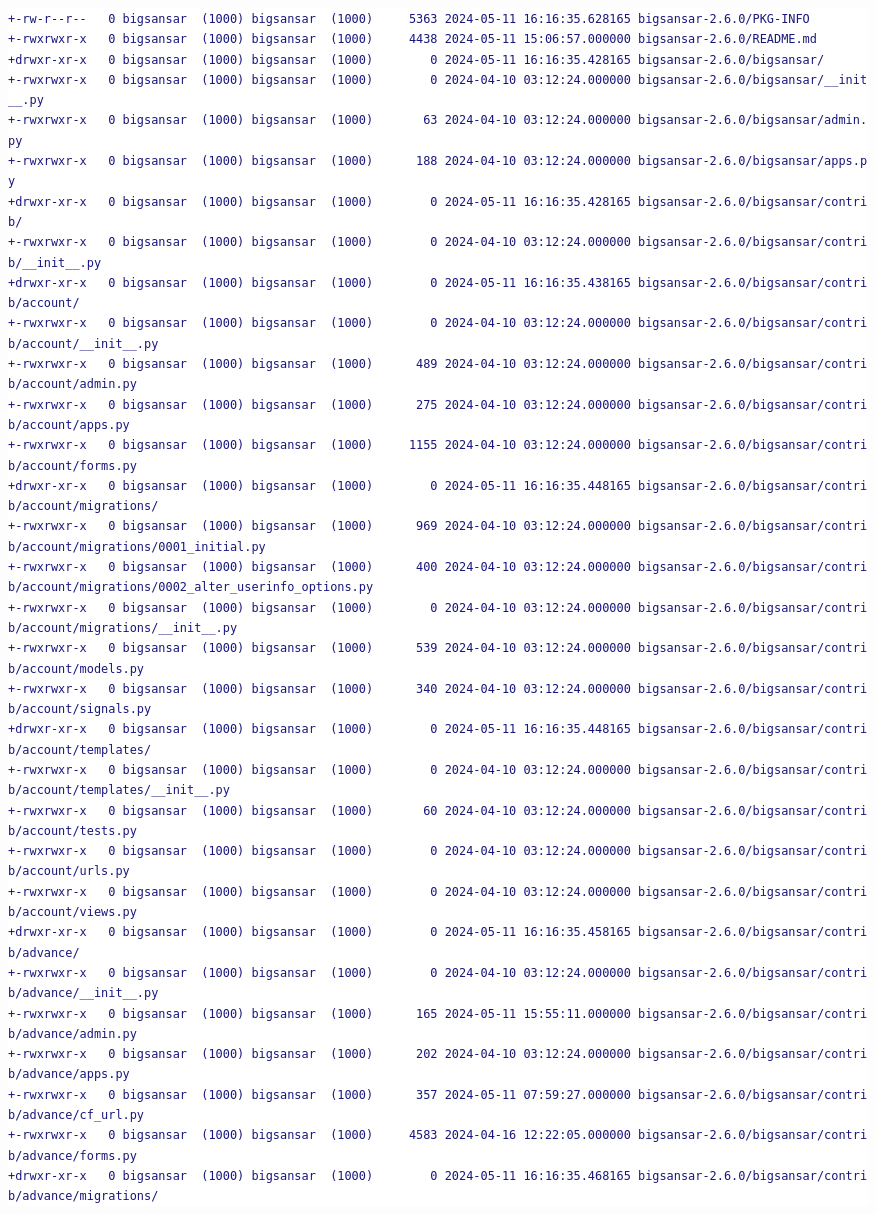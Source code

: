 ```diff
+-rw-r--r--   0 bigsansar  (1000) bigsansar  (1000)     5363 2024-05-11 16:16:35.628165 bigsansar-2.6.0/PKG-INFO
+-rwxrwxr-x   0 bigsansar  (1000) bigsansar  (1000)     4438 2024-05-11 15:06:57.000000 bigsansar-2.6.0/README.md
+drwxr-xr-x   0 bigsansar  (1000) bigsansar  (1000)        0 2024-05-11 16:16:35.428165 bigsansar-2.6.0/bigsansar/
+-rwxrwxr-x   0 bigsansar  (1000) bigsansar  (1000)        0 2024-04-10 03:12:24.000000 bigsansar-2.6.0/bigsansar/__init__.py
+-rwxrwxr-x   0 bigsansar  (1000) bigsansar  (1000)       63 2024-04-10 03:12:24.000000 bigsansar-2.6.0/bigsansar/admin.py
+-rwxrwxr-x   0 bigsansar  (1000) bigsansar  (1000)      188 2024-04-10 03:12:24.000000 bigsansar-2.6.0/bigsansar/apps.py
+drwxr-xr-x   0 bigsansar  (1000) bigsansar  (1000)        0 2024-05-11 16:16:35.428165 bigsansar-2.6.0/bigsansar/contrib/
+-rwxrwxr-x   0 bigsansar  (1000) bigsansar  (1000)        0 2024-04-10 03:12:24.000000 bigsansar-2.6.0/bigsansar/contrib/__init__.py
+drwxr-xr-x   0 bigsansar  (1000) bigsansar  (1000)        0 2024-05-11 16:16:35.438165 bigsansar-2.6.0/bigsansar/contrib/account/
+-rwxrwxr-x   0 bigsansar  (1000) bigsansar  (1000)        0 2024-04-10 03:12:24.000000 bigsansar-2.6.0/bigsansar/contrib/account/__init__.py
+-rwxrwxr-x   0 bigsansar  (1000) bigsansar  (1000)      489 2024-04-10 03:12:24.000000 bigsansar-2.6.0/bigsansar/contrib/account/admin.py
+-rwxrwxr-x   0 bigsansar  (1000) bigsansar  (1000)      275 2024-04-10 03:12:24.000000 bigsansar-2.6.0/bigsansar/contrib/account/apps.py
+-rwxrwxr-x   0 bigsansar  (1000) bigsansar  (1000)     1155 2024-04-10 03:12:24.000000 bigsansar-2.6.0/bigsansar/contrib/account/forms.py
+drwxr-xr-x   0 bigsansar  (1000) bigsansar  (1000)        0 2024-05-11 16:16:35.448165 bigsansar-2.6.0/bigsansar/contrib/account/migrations/
+-rwxrwxr-x   0 bigsansar  (1000) bigsansar  (1000)      969 2024-04-10 03:12:24.000000 bigsansar-2.6.0/bigsansar/contrib/account/migrations/0001_initial.py
+-rwxrwxr-x   0 bigsansar  (1000) bigsansar  (1000)      400 2024-04-10 03:12:24.000000 bigsansar-2.6.0/bigsansar/contrib/account/migrations/0002_alter_userinfo_options.py
+-rwxrwxr-x   0 bigsansar  (1000) bigsansar  (1000)        0 2024-04-10 03:12:24.000000 bigsansar-2.6.0/bigsansar/contrib/account/migrations/__init__.py
+-rwxrwxr-x   0 bigsansar  (1000) bigsansar  (1000)      539 2024-04-10 03:12:24.000000 bigsansar-2.6.0/bigsansar/contrib/account/models.py
+-rwxrwxr-x   0 bigsansar  (1000) bigsansar  (1000)      340 2024-04-10 03:12:24.000000 bigsansar-2.6.0/bigsansar/contrib/account/signals.py
+drwxr-xr-x   0 bigsansar  (1000) bigsansar  (1000)        0 2024-05-11 16:16:35.448165 bigsansar-2.6.0/bigsansar/contrib/account/templates/
+-rwxrwxr-x   0 bigsansar  (1000) bigsansar  (1000)        0 2024-04-10 03:12:24.000000 bigsansar-2.6.0/bigsansar/contrib/account/templates/__init__.py
+-rwxrwxr-x   0 bigsansar  (1000) bigsansar  (1000)       60 2024-04-10 03:12:24.000000 bigsansar-2.6.0/bigsansar/contrib/account/tests.py
+-rwxrwxr-x   0 bigsansar  (1000) bigsansar  (1000)        0 2024-04-10 03:12:24.000000 bigsansar-2.6.0/bigsansar/contrib/account/urls.py
+-rwxrwxr-x   0 bigsansar  (1000) bigsansar  (1000)        0 2024-04-10 03:12:24.000000 bigsansar-2.6.0/bigsansar/contrib/account/views.py
+drwxr-xr-x   0 bigsansar  (1000) bigsansar  (1000)        0 2024-05-11 16:16:35.458165 bigsansar-2.6.0/bigsansar/contrib/advance/
+-rwxrwxr-x   0 bigsansar  (1000) bigsansar  (1000)        0 2024-04-10 03:12:24.000000 bigsansar-2.6.0/bigsansar/contrib/advance/__init__.py
+-rwxrwxr-x   0 bigsansar  (1000) bigsansar  (1000)      165 2024-05-11 15:55:11.000000 bigsansar-2.6.0/bigsansar/contrib/advance/admin.py
+-rwxrwxr-x   0 bigsansar  (1000) bigsansar  (1000)      202 2024-04-10 03:12:24.000000 bigsansar-2.6.0/bigsansar/contrib/advance/apps.py
+-rwxrwxr-x   0 bigsansar  (1000) bigsansar  (1000)      357 2024-05-11 07:59:27.000000 bigsansar-2.6.0/bigsansar/contrib/advance/cf_url.py
+-rwxrwxr-x   0 bigsansar  (1000) bigsansar  (1000)     4583 2024-04-16 12:22:05.000000 bigsansar-2.6.0/bigsansar/contrib/advance/forms.py
+drwxr-xr-x   0 bigsansar  (1000) bigsansar  (1000)        0 2024-05-11 16:16:35.468165 bigsansar-2.6.0/bigsansar/contrib/advance/migrations/
```